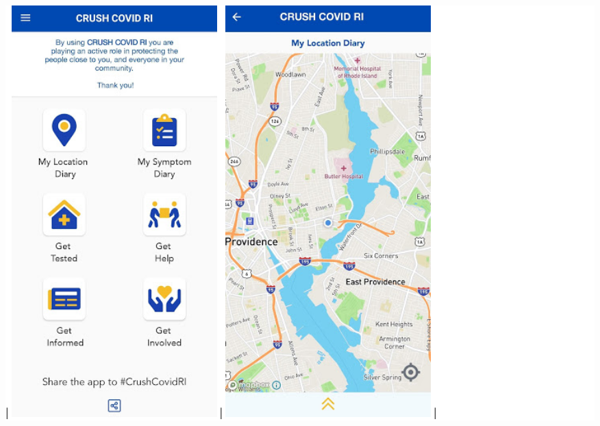  | <img src="resources/com.ri.crushcovid___2.0/screenshot_4.png" alt="screenshot" width="300"/>  | <img src="resources/com.ri.crushcovid___2.0/screenshot_5.png" alt="screenshot" width="300"/>  |
